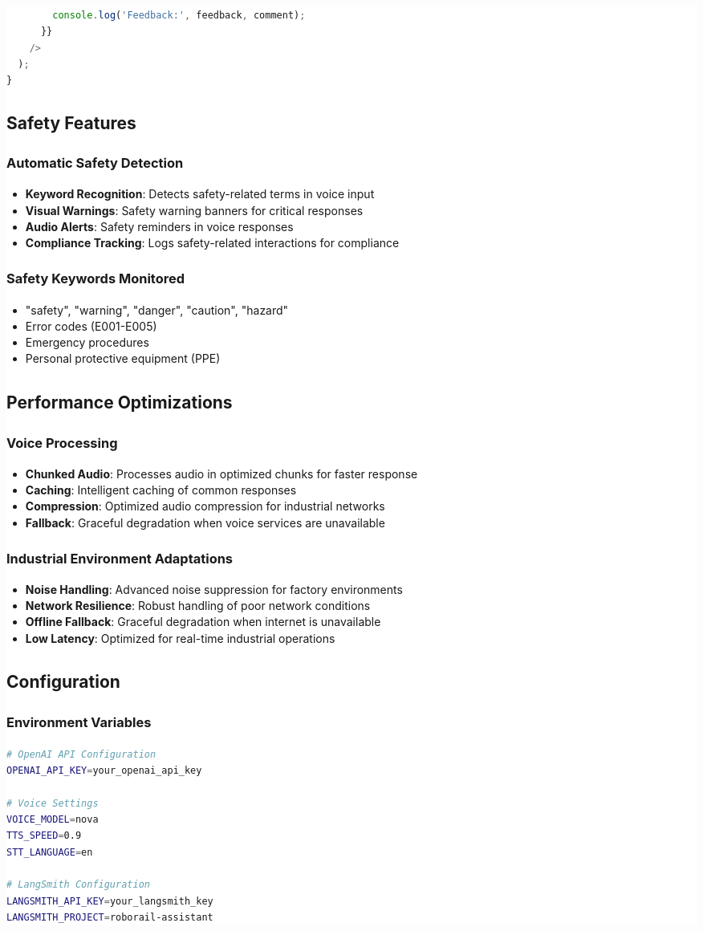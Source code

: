 ```typescript
        console.log('Feedback:', feedback, comment);
      }}
    />
  );
}
```

## Safety Features

### Automatic Safety Detection

- **Keyword Recognition**: Detects safety-related terms in voice input
- **Visual Warnings**: Safety warning banners for critical responses
- **Audio Alerts**: Safety reminders in voice responses
- **Compliance Tracking**: Logs safety-related interactions for compliance

### Safety Keywords Monitored

- "safety", "warning", "danger", "caution", "hazard"
- Error codes (E001-E005)
- Emergency procedures
- Personal protective equipment (PPE)

## Performance Optimizations

### Voice Processing

- **Chunked Audio**: Processes audio in optimized chunks for faster response
- **Caching**: Intelligent caching of common responses
- **Compression**: Optimized audio compression for industrial networks
- **Fallback**: Graceful degradation when voice services are unavailable

### Industrial Environment Adaptations

- **Noise Handling**: Advanced noise suppression for factory environments
- **Network Resilience**: Robust handling of poor network conditions
- **Offline Fallback**: Graceful degradation when internet is unavailable
- **Low Latency**: Optimized for real-time industrial operations

## Configuration

### Environment Variables

```bash
# OpenAI API Configuration
OPENAI_API_KEY=your_openai_api_key

# Voice Settings
VOICE_MODEL=nova
TTS_SPEED=0.9
STT_LANGUAGE=en

# LangSmith Configuration
LANGSMITH_API_KEY=your_langsmith_key
LANGSMITH_PROJECT=roborail-assistant
```
